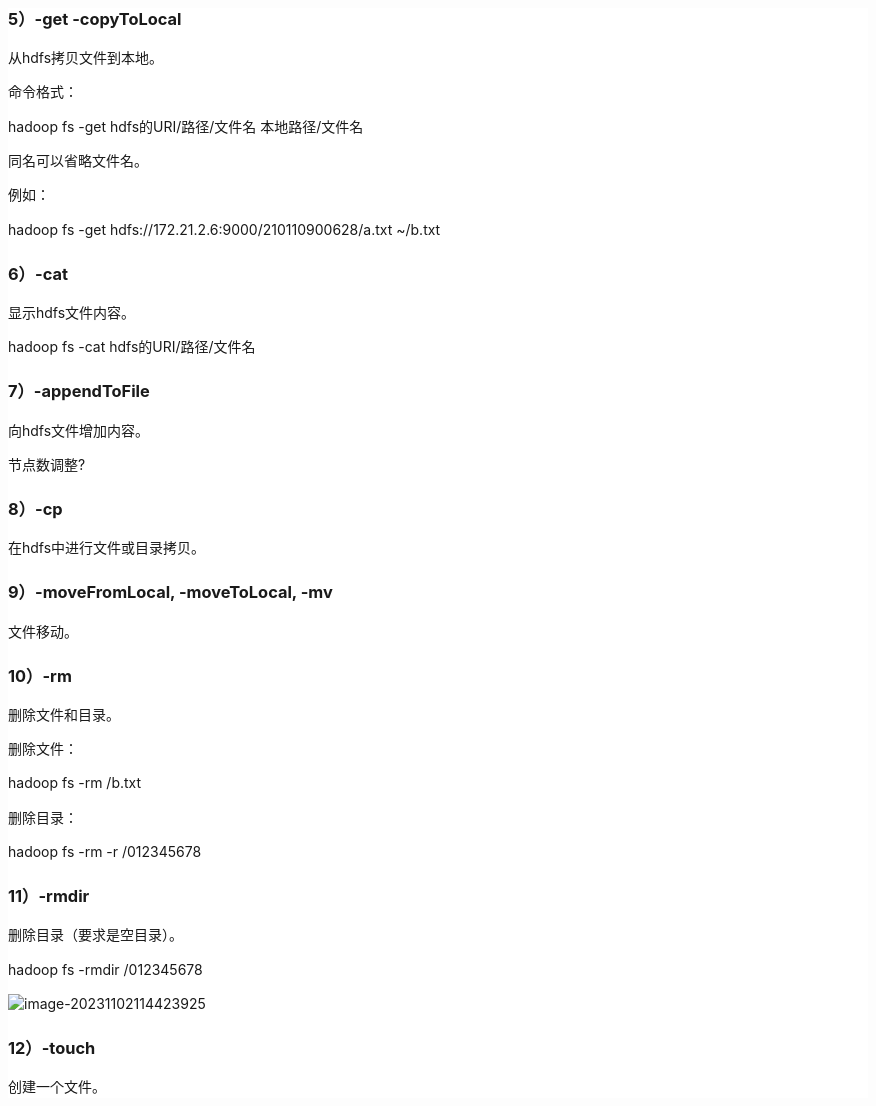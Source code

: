 ### 5）-get -copyToLocal

从hdfs拷贝文件到本地。

命令格式：

hadoop fs -get hdfs的URI/路径/文件名 本地路径/文件名

同名可以省略文件名。

例如：

hadoop fs -get hdfs://172.21.2.6:9000/210110900628/a.txt ~/b.txt

### 6）-cat

显示hdfs文件内容。

hadoop fs -cat hdfs的URI/路径/文件名

### 7）-appendToFile

向hdfs文件增加内容。

节点数调整?

### 8）-cp

在hdfs中进行文件或目录拷贝。

### 9）-moveFromLocal, -moveToLocal, -mv

文件移动。

### 10）-rm

删除文件和目录。

删除文件：

hadoop fs -rm /b.txt

删除目录：

hadoop fs -rm -r /012345678

### 11）-rmdir

删除目录（要求是空目录）。

hadoop fs -rmdir /012345678

![image-20231102114423925](.\images\image-20231102114423925.png)

### 12）-touch

创建一个文件。
